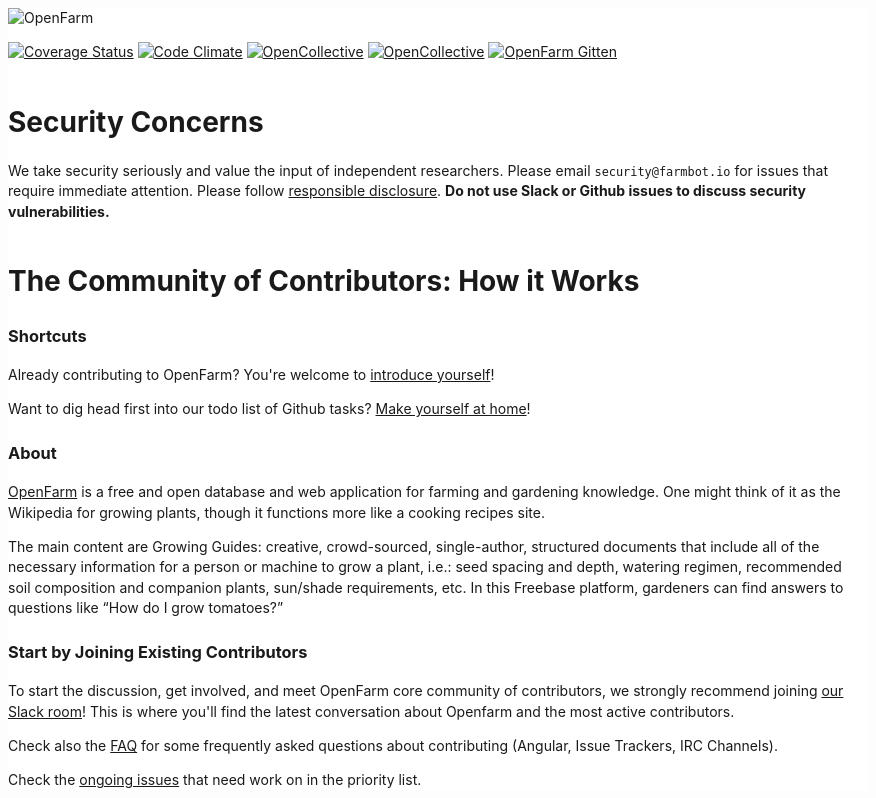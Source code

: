 ![OpenFarm](https://github.com/openfarmcc/OpenFarm/blob/master/app/assets/images/OpenFarm%20f%20logo%20-%20green%20%23219653.svg)

[![Coverage Status](https://img.shields.io/coveralls/openfarmcc/OpenFarm.svg)](https://coveralls.io/r/openfarmcc/OpenFarm)
[![Code Climate](https://codeclimate.com/github/openfarmcc/OpenFarm/badges/gpa.svg)](https://codeclimate.com/github/FarmBot/OpenFarm)
[![OpenCollective](https://opencollective.com/openfarm/backers/badge.svg)](#backers)
[![OpenCollective](https://opencollective.com/openfarm/sponsors/badge.svg)](#sponsors)
[![OpenFarm Gitten](http://gittens.r15.railsrumble.com//badge/openfarmcc/OpenFarm)](http://gittens.r15.railsrumble.com/gitten/openfarmcc/OpenFarm)

# Security Concerns

We take security seriously and value the input of independent researchers. Please email `security@farmbot.io` for issues that require immediate attention. Please follow [responsible disclosure](). **Do not use Slack or Github issues to discuss security vulnerabilities.**

# The Community of Contributors: How it Works

### Shortcuts

Already contributing to OpenFarm? You're welcome to [introduce yourself](https://docs.google.com/forms/d/e/1FAIpQLSfsKUABGJSO3gSfDUrdXymxP-GipdTLxbxsmR2FyxGdblN1-w/viewform)!

Want to dig head first into our todo list of Github tasks? [Make yourself at home](https://github.com/openfarmcc/OpenFarm/projects)!


### About

[OpenFarm](http://openfarm.cc) is a free and open database and web application for farming and gardening knowledge. One might think of it as the Wikipedia for growing plants, though it functions more like a cooking recipes site.

The main content are Growing Guides: creative, crowd-sourced, single-author, structured documents that include all of the necessary information for a person or machine to grow a plant, i.e.: seed spacing and depth, watering regimen, recommended soil composition and companion plants, sun/shade requirements, etc. In this Freebase platform, gardeners can find answers to questions like &ldquo;How do I grow tomatoes?&rdquo;

### Start by Joining Existing Contributors

To start the discussion, get involved, and meet OpenFarm core community of contributors, we strongly recommend joining [our Slack room](http://slack.openfarm.cc/)! This is where you'll find the latest conversation about Openfarm and the most active contributors.

Check also the [FAQ](http://openfarm.cc/pages/faq) for some frequently asked questions about contributing (Angular, Issue Trackers, IRC Channels).

Check the [ongoing issues](https://github.com/openfarmcc/OpenFarm/projects) that need work on in the priority list.
